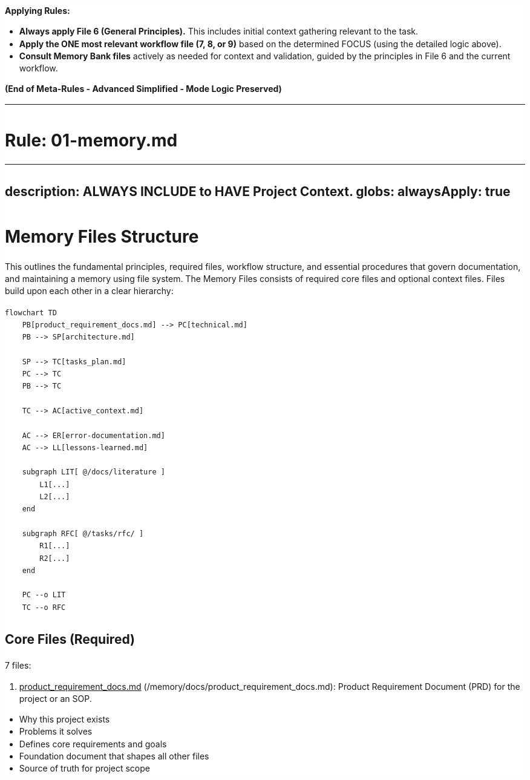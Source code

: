 **Applying Rules:**
*   **Always apply File 6 (General Principles).** This includes initial context gathering relevant to the task.
*   **Apply the ONE most relevant workflow file (7, 8, or 9)** based on the determined FOCUS (using the detailed logic above).
*   **Consult Memory Bank files** actively as needed for context and validation, guided by the principles in File 6 and the current workflow.

**(End of Meta-Rules - Advanced Simplified - Mode Logic Preserved)**

---

# Rule: 01-memory.md

---
description: ALWAYS INCLUDE to HAVE Project Context.
globs: 
alwaysApply: true
---
# Memory Files Structure
This outlines the fundamental principles, required files, workflow structure, and essential procedures that govern documentation, and maintaining a memory using file system.
The Memory Files consists of required core files and optional context files. Files build upon each other in a clear hierarchy:
```mermaid
flowchart TD
    PB[product_requirement_docs.md] --> PC[technical.md]
    PB --> SP[architecture.md]

    SP --> TC[tasks_plan.md]
    PC --> TC
    PB --> TC
    
    TC --> AC[active_context.md]

    AC --> ER[error-documentation.md]
    AC --> LL[lessons-learned.md]
    
    subgraph LIT[ @/docs/literature ]
        L1[...]
        L2[...]
    end
    
    subgraph RFC[ @/tasks/rfc/ ]
        R1[...]
        R2[...]
    end
    
    PC --o LIT
    TC --o RFC

``` 
## Core Files (Required)
  7 files: 
  1. [product_requirement_docs.md](mdc:/memory/docs/product_requirement_docs.md) (/memory/docs/product_requirement_docs.md): Product Requirement Document (PRD) for the project or an SOP. 
  - Why this project exists
  - Problems it solves
  - Defines core requirements and goals
  - Foundation document that shapes all other files
  - Source of truth for project scope